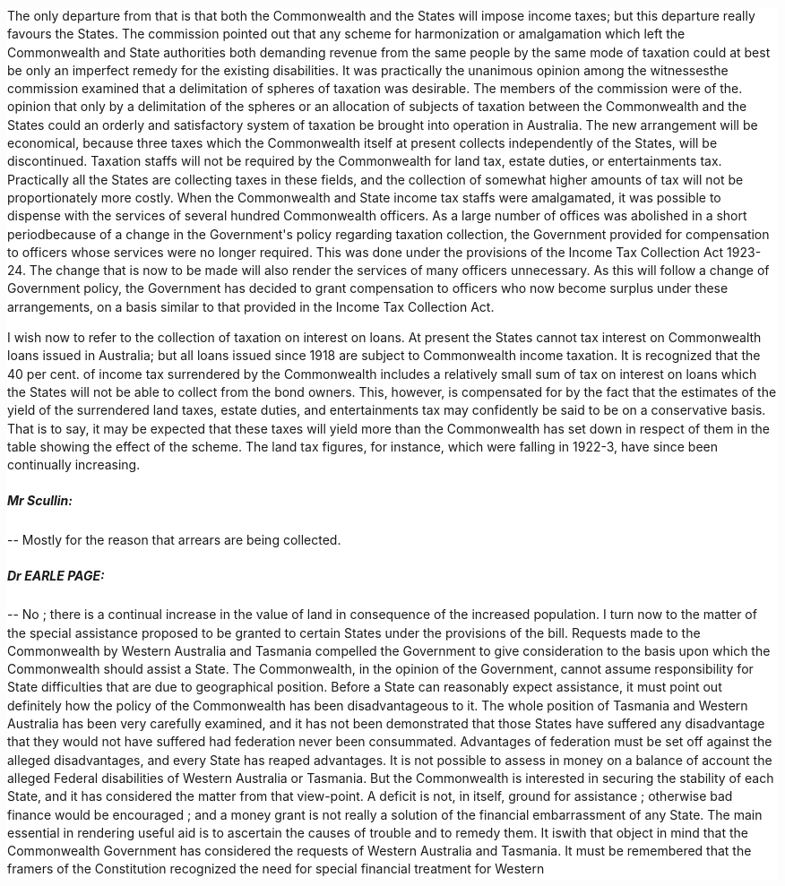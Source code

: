 The only departure from that is that both the Commonwealth and the States will impose income taxes; but this departure really favours the States. The commission pointed out that any scheme for harmonization or amalgamation which left the Commonwealth and State authorities both demanding revenue from the same people by the same mode of taxation could at best be only an imperfect remedy for the existing disabilities. It was practically the unanimous opinion among the witnessesthe commission examined that a delimitation of spheres of taxation was desirable. The members of the commission were of the. opinion that only by a delimitation of the spheres or an allocation of subjects of taxation between the Commonwealth and the States could an orderly and satisfactory system of taxation be brought into operation in Australia. The new arrangement will be economical, because three taxes which the Commonwealth itself at present collects independently of the States, will be discontinued. Taxation staffs will not be required by the Commonwealth for land tax, estate duties, or entertainments tax. Practically all the States are collecting taxes in these fields, and the collection of somewhat higher amounts of tax will not be proportionately more costly. When the Commonwealth and State income tax staffs were amalgamated, it was possible to dispense with the services of several hundred Commonwealth officers. As a large number of offices was abolished in a short periodbecause of a change in the Government's policy regarding taxation collection, the Government provided for compensation to officers whose services were no longer required. This was done under the provisions of the Income Tax Collection Act 1923-24. The change that is now to be made will also render the services of many officers unnecessary. As this will follow a change of Government policy, the Government has decided to grant compensation to officers who now become surplus under these arrangements, on a basis similar to that provided in the Income Tax Collection Act. 

I wish now to refer to the collection of taxation on interest on loans. At present the States cannot tax interest on Commonwealth loans issued in Australia; but all loans issued since 1918 are subject to Commonwealth income taxation. It is recognized that the 40 per cent. of income tax surrendered by the Commonwealth includes a relatively small sum of tax on interest on loans which the States will not be able to collect from the bond owners. This, however, is compensated for by the fact that the estimates of the yield of the surrendered land taxes, estate duties, and entertainments tax may confidently be said to be on a conservative basis. That is to say, it may be expected that these taxes will yield more than the Commonwealth has set down in respect of them in the table showing the effect of the scheme. The land tax figures, for instance, which were falling in 1922-3, have since been continually increasing. 

##### Mr Scullin:

-- Mostly for the reason that arrears are being collected. 

##### Dr EARLE PAGE:

-- No ; there is a continual increase in the value of land in consequence of the increased population. I turn now to the matter of the special assistance proposed to be granted to certain States under the provisions of the bill. Requests made to the Commonwealth by Western Australia and Tasmania compelled the Government to give consideration to the basis upon which the Commonwealth should assist a State. The Commonwealth, in the opinion of the Government, cannot assume responsibility for State difficulties that are due to geographical position. Before a State can reasonably expect assistance, it must point out definitely how the policy of the Commonwealth has been disadvantageous to it. The whole position of Tasmania and Western Australia has been very carefully examined, and it has not been demonstrated that those States have suffered any disadvantage that they would not have suffered had federation never been consummated. Advantages of federation must be set off against the alleged disadvantages, and every State has reaped advantages. It is not possible to assess in money on a balance of account the alleged Federal disabilities of Western Australia or Tasmania. But the Commonwealth is interested in securing the stability of each State, and it has considered the matter from that view-point. A deficit is not, in itself, ground for assistance ; otherwise bad finance would be encouraged ; and a money grant is not really a solution of the financial embarrassment of any State. The main essential in rendering useful aid is to ascertain the causes of trouble and to remedy them. It iswith that object in mind that the Commonwealth Government has considered the requests of Western Australia and Tasmania. It must be remembered that the framers of the Constitution recognized the need for special financial treatment for Western 
